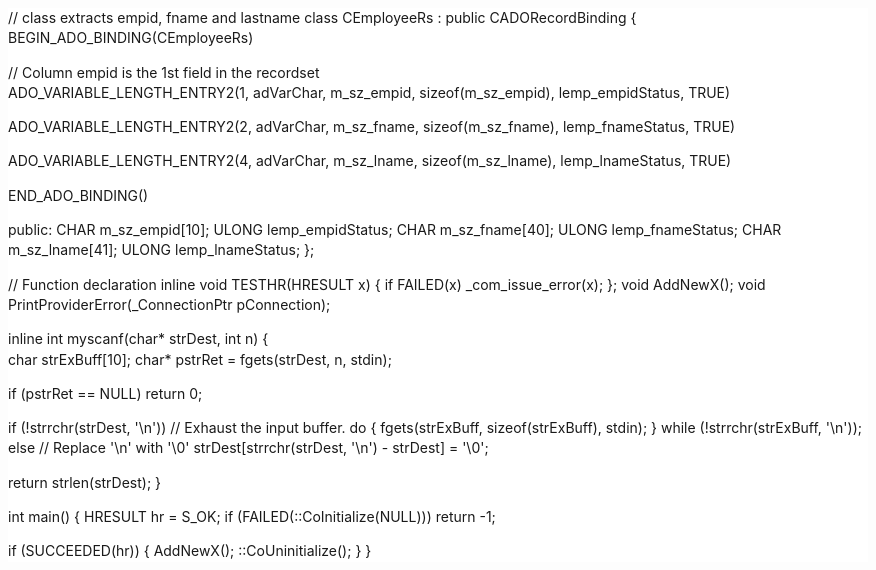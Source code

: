 // class extracts empid, fname and lastname
class CEmployeeRs : public CADORecordBinding {
   BEGIN_ADO_BINDING(CEmployeeRs)

   // Column empid is the 1st field in the recordset   
   ADO_VARIABLE_LENGTH_ENTRY2(1, adVarChar, m_sz_empid, sizeof(m_sz_empid), 
                              lemp_empidStatus, TRUE)

   ADO_VARIABLE_LENGTH_ENTRY2(2, adVarChar, m_sz_fname, sizeof(m_sz_fname), 
                              lemp_fnameStatus, TRUE)

   ADO_VARIABLE_LENGTH_ENTRY2(4, adVarChar, m_sz_lname, sizeof(m_sz_lname), 
                              lemp_lnameStatus, TRUE)

   END_ADO_BINDING()

public:
   CHAR m_sz_empid[10];
   ULONG lemp_empidStatus;
   CHAR m_sz_fname[40];
   ULONG lemp_fnameStatus;
   CHAR m_sz_lname[41];
   ULONG lemp_lnameStatus;
};

// Function declaration
inline void TESTHR(HRESULT x) { if FAILED(x) _com_issue_error(x); };
void AddNewX();
void PrintProviderError(_ConnectionPtr pConnection);

inline int myscanf(char* strDest, int n) {    
   char strExBuff[10];
   char* pstrRet = fgets(strDest, n, stdin);

   if (pstrRet == NULL)
      return 0;

   if (!strrchr(strDest, '\n'))
      // Exhaust the input buffer.
      do {
         fgets(strExBuff, sizeof(strExBuff), stdin);
      } while (!strrchr(strExBuff, '\n'));
   else
      // Replace '\n' with '\0'
      strDest[strrchr(strDest, '\n') - strDest] = '\0';

   return strlen(strDest);
}

int main() {
   HRESULT hr = S_OK;
   if (FAILED(::CoInitialize(NULL))) 
      return -1;

   if (SUCCEEDED(hr)) {
      AddNewX();
      ::CoUninitialize();
   }
}
